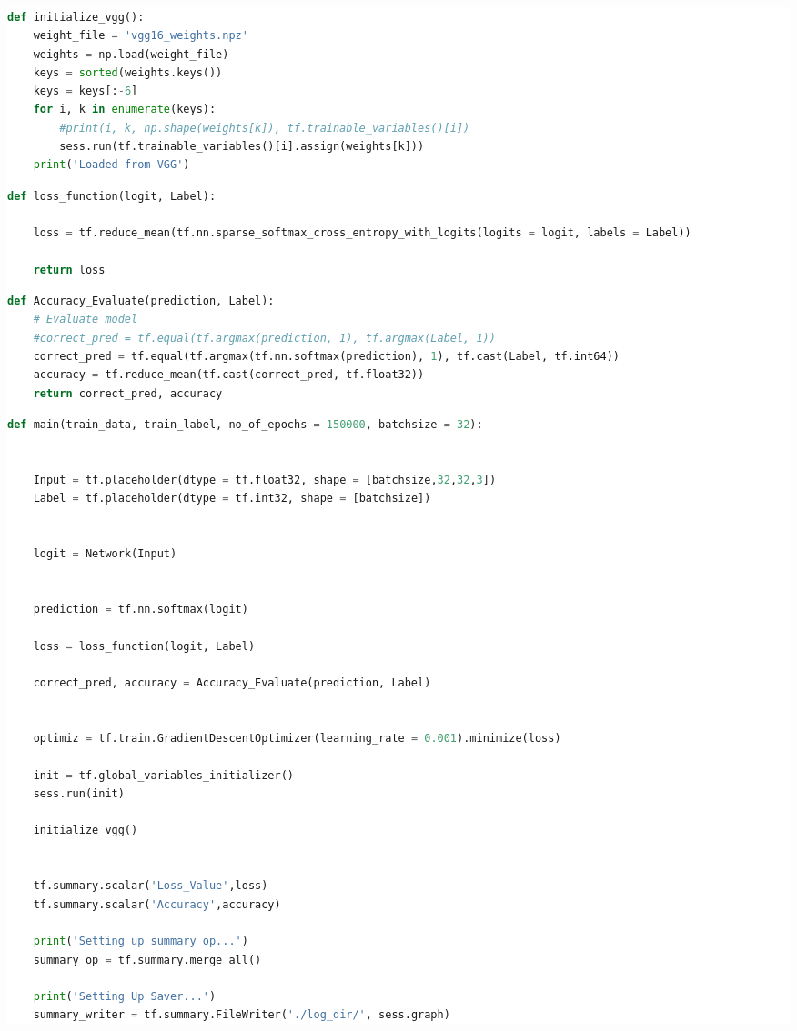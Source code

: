 
```python
def initialize_vgg():
    weight_file = 'vgg16_weights.npz'
    weights = np.load(weight_file)
    keys = sorted(weights.keys())
    keys = keys[:-6]
    for i, k in enumerate(keys):
        #print(i, k, np.shape(weights[k]), tf.trainable_variables()[i])
        sess.run(tf.trainable_variables()[i].assign(weights[k]))
    print('Loaded from VGG')
```


```python
def loss_function(logit, Label):
    
    loss = tf.reduce_mean(tf.nn.sparse_softmax_cross_entropy_with_logits(logits = logit, labels = Label))
    
    return loss
```


```python
def Accuracy_Evaluate(prediction, Label):
    # Evaluate model
    #correct_pred = tf.equal(tf.argmax(prediction, 1), tf.argmax(Label, 1))
    correct_pred = tf.equal(tf.argmax(tf.nn.softmax(prediction), 1), tf.cast(Label, tf.int64))
    accuracy = tf.reduce_mean(tf.cast(correct_pred, tf.float32))
    return correct_pred, accuracy
```


```python
def main(train_data, train_label, no_of_epochs = 150000, batchsize = 32):
    
    
    Input = tf.placeholder(dtype = tf.float32, shape = [batchsize,32,32,3])
    Label = tf.placeholder(dtype = tf.int32, shape = [batchsize])
    
    
    logit = Network(Input)
    
    
    prediction = tf.nn.softmax(logit)
    
    loss = loss_function(logit, Label)
    
    correct_pred, accuracy = Accuracy_Evaluate(prediction, Label)
    
    
    optimiz = tf.train.GradientDescentOptimizer(learning_rate = 0.001).minimize(loss)

    init = tf.global_variables_initializer()
    sess.run(init)
    
    initialize_vgg()
 
    
    tf.summary.scalar('Loss_Value',loss)
    tf.summary.scalar('Accuracy',accuracy)
    
    print('Setting up summary op...')
    summary_op = tf.summary.merge_all()
    
    print('Setting Up Saver...')
    summary_writer = tf.summary.FileWriter('./log_dir/', sess.graph)
```